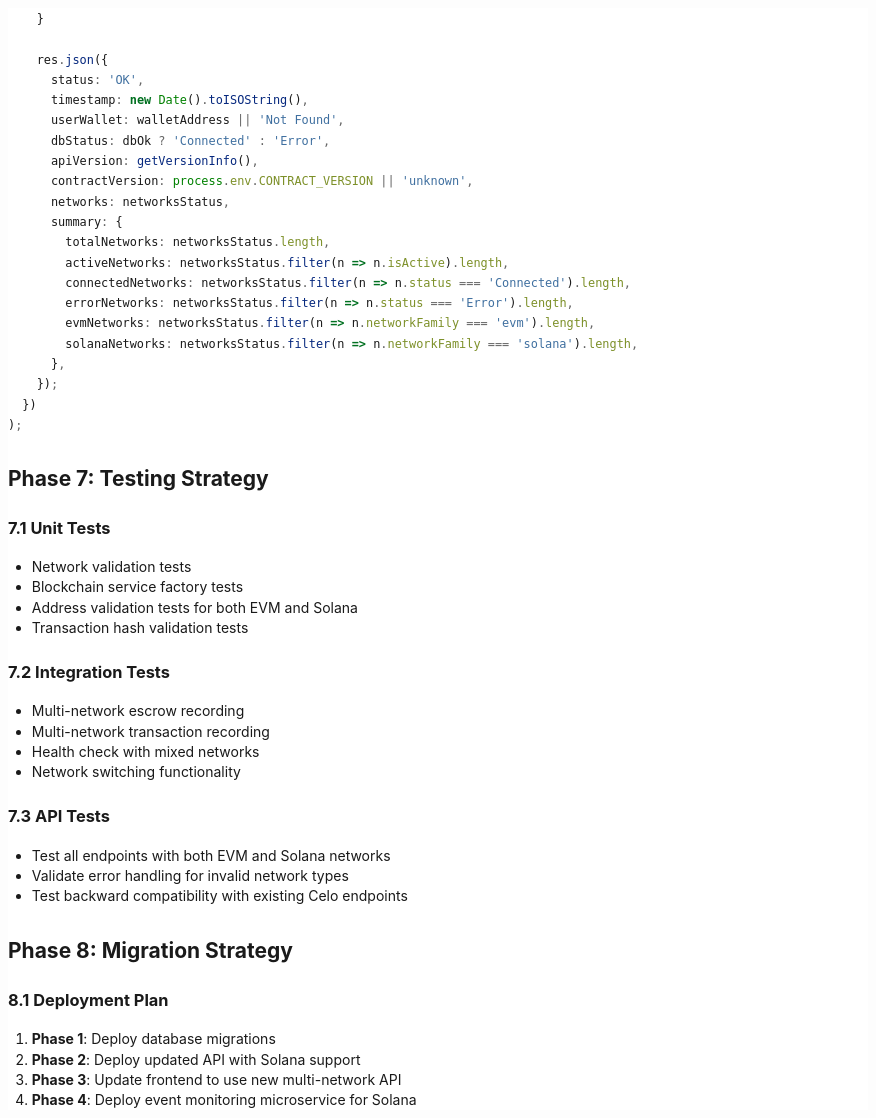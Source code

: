 ```typescript
    }

    res.json({
      status: 'OK',
      timestamp: new Date().toISOString(),
      userWallet: walletAddress || 'Not Found',
      dbStatus: dbOk ? 'Connected' : 'Error',
      apiVersion: getVersionInfo(),
      contractVersion: process.env.CONTRACT_VERSION || 'unknown',
      networks: networksStatus,
      summary: {
        totalNetworks: networksStatus.length,
        activeNetworks: networksStatus.filter(n => n.isActive).length,
        connectedNetworks: networksStatus.filter(n => n.status === 'Connected').length,
        errorNetworks: networksStatus.filter(n => n.status === 'Error').length,
        evmNetworks: networksStatus.filter(n => n.networkFamily === 'evm').length,
        solanaNetworks: networksStatus.filter(n => n.networkFamily === 'solana').length,
      },
    });
  })
);
```

## Phase 7: Testing Strategy

### 7.1 Unit Tests

- Network validation tests
- Blockchain service factory tests
- Address validation tests for both EVM and Solana
- Transaction hash validation tests

### 7.2 Integration Tests

- Multi-network escrow recording
- Multi-network transaction recording
- Health check with mixed networks
- Network switching functionality

### 7.3 API Tests

- Test all endpoints with both EVM and Solana networks
- Validate error handling for invalid network types
- Test backward compatibility with existing Celo endpoints

## Phase 8: Migration Strategy

### 8.1 Deployment Plan

1. **Phase 1**: Deploy database migrations
2. **Phase 2**: Deploy updated API with Solana support
3. **Phase 3**: Update frontend to use new multi-network API
4. **Phase 4**: Deploy event monitoring microservice for Solana
